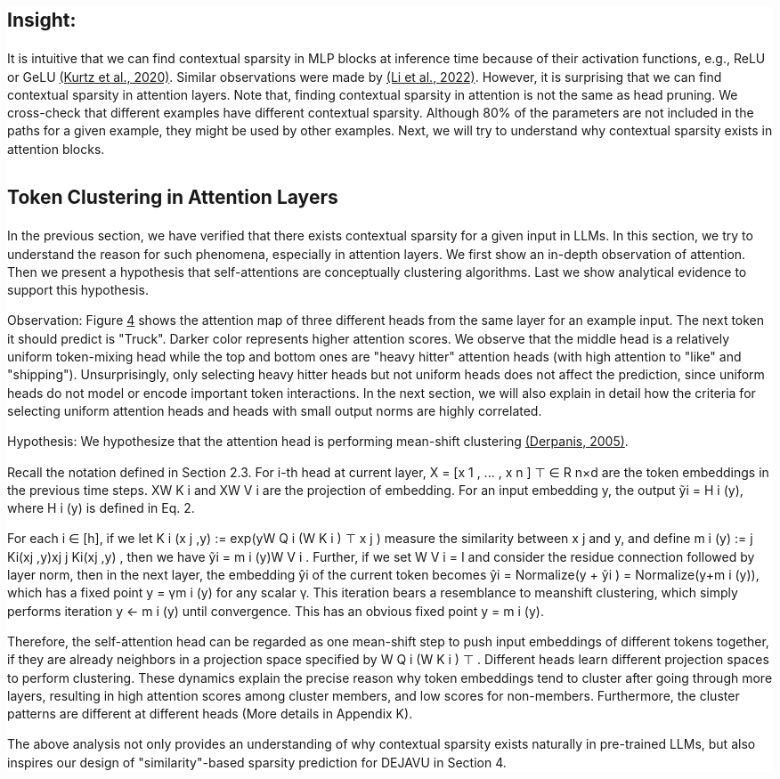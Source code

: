 ## Insight:

It is intuitive that we can find contextual sparsity in MLP blocks at inference time because of their activation functions, e.g., ReLU or GeLU [(Kurtz et al., 2020)](#b80). Similar observations were made by [(Li et al., 2022)](#). However, it is surprising that we can find contextual sparsity in attention layers. Note that, finding contextual sparsity in attention is not the same as head pruning. We cross-check that different examples have different contextual sparsity. Although 80% of the parameters are not included in the paths for a given example, they might be used by other examples. Next, we will try to understand why contextual sparsity exists in attention blocks.

## Token Clustering in Attention Layers

In the previous section, we have verified that there exists contextual sparsity for a given input in LLMs. In this section, we try to understand the reason for such phenomena, especially in attention layers. We first show an in-depth observation of attention. Then we present a hypothesis that self-attentions are conceptually clustering algorithms. Last we show analytical evidence to support this hypothesis.

Observation: Figure [4](#fig_3) shows the attention map of three different heads from the same layer for an example input. The next token it should predict is "Truck". Darker color represents higher attention scores. We observe that the middle head is a relatively uniform token-mixing head while the top and bottom ones are "heavy hitter" attention heads (with high attention to "like" and "shipping"). Unsurprisingly, only selecting heavy hitter heads but not uniform heads does not affect the prediction, since uniform heads do not model or encode important token interactions. In the next section, we will also explain in detail how the criteria for selecting uniform attention heads and heads with small output norms are highly correlated.

Hypothesis: We hypothesize that the attention head is performing mean-shift clustering [(Derpanis, 2005)](#b45).

Recall the notation defined in Section 2.3. For i-th head at current layer, X = [x 1 , ... , x n ] ⊤ ∈ R n×d are the token embeddings in the previous time steps. XW K i and XW V i are the projection of embedding. For an input embedding y, the output ỹi = H i (y), where H i (y) is defined in Eq. 2.

For each i ∈ [h], if we let K i (x j ,y) := exp(yW Q i (W K i ) ⊤ x j ) measure the similarity between x j and y, and define m i (y) := j Ki(xj ,y)xj j Ki(xj ,y) , then we have ỹi = m i (y)W V i . Further, if we set W V i = I and consider the residue connection followed by layer norm, then in the next layer, the embedding ŷi of the current token becomes ŷi = Normalize(y + ỹi ) = Normalize(y+m i (y)), which has a fixed point y = γm i (y) for any scalar γ. This iteration bears a resemblance to meanshift clustering, which simply performs iteration y ← m i (y) until convergence. This has an obvious fixed point y = m i (y).

Therefore, the self-attention head can be regarded as one mean-shift step to push input embeddings of different tokens together, if they are already neighbors in a projection space specified by W Q i (W K i ) ⊤ . Different heads learn different projection spaces to perform clustering. These dynamics explain the precise reason why token embeddings tend to cluster after going through more layers, resulting in high attention scores among cluster members, and low scores for non-members. Furthermore, the cluster patterns are different at different heads (More details in Appendix K).

The above analysis not only provides an understanding of why contextual sparsity exists naturally in pre-trained LLMs, but also inspires our design of "similarity"-based sparsity prediction for DEJAVU in Section 4.
